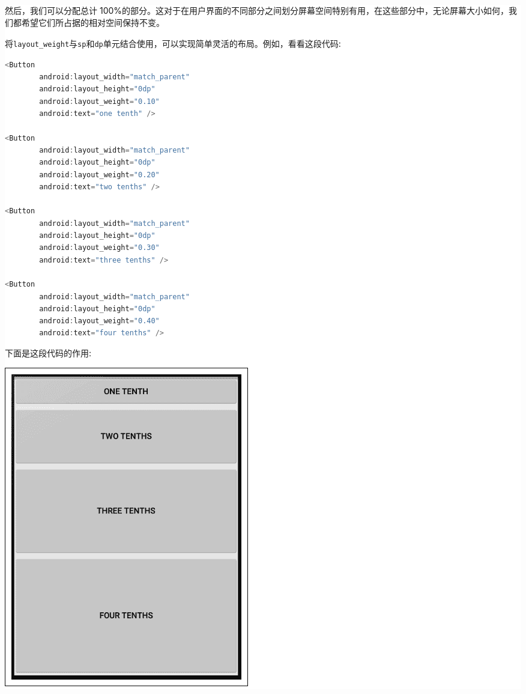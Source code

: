 然后，我们可以分配总计 100%的部分。这对于在用户界面的不同部分之间划分屏幕空间特别有用，在这些部分中，无论屏幕大小如何，我们都希望它们所占据的相对空间保持不变。

将`layout_weight`与`sp`和`dp`单元结合使用，可以实现简单灵活的布局。例如，看看这段代码:

```kt
<Button
        android:layout_width="match_parent"
        android:layout_height="0dp"
        android:layout_weight="0.10"
        android:text="one tenth" />

<Button
        android:layout_width="match_parent"
        android:layout_height="0dp"
        android:layout_weight="0.20"
        android:text="two tenths" />

<Button
        android:layout_width="match_parent"
        android:layout_height="0dp"
        android:layout_weight="0.30"
        android:text="three tenths" />

<Button
        android:layout_width="match_parent"
        android:layout_height="0dp"
        android:layout_weight="0.40"
        android:text="four tenths" />
```

下面是这段代码的作用:

![Using the layout_weight property](img/B12806_05_24.jpg)
